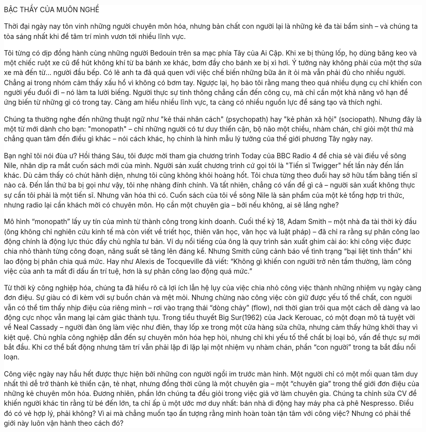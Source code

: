 BẬC THẦY CỦA MUÔN NGHỀ

Thời đại ngày nay tôn vinh những người chuyên môn hóa, nhưng bản chất con người lại là những kẻ đa tài bẩm sinh – và chúng ta tỏa sáng nhất khi để tâm trí mình vươn tới nhiều lĩnh vực.

Tôi từng có dịp đồng hành cùng những người Bedouin trên sa mạc phía Tây của Ai Cập. Khi xe bị thủng lốp, họ dùng băng keo và một chiếc ruột xe cũ để hút không khí từ ba bánh xe khác, bơm đầy cho bánh xe bị xì hơi. Ý tưởng này không phải của một thợ sửa xe mà đến từ... người đầu bếp. Có lẽ anh ta đã quá quen với việc chế biến những bữa ăn ít ỏi mà vẫn phải đủ cho nhiều người. Chẳng ai trong nhóm cảm thấy xấu hổ vì không có bơm tay. Ngược lại, họ bảo tôi rằng mang theo quá nhiều dụng cụ chỉ khiến con người yếu đuối đi – nó làm ta lười biếng. Người thực sự tinh thông chẳng cần đến công cụ, mà chỉ cần một khả năng vô hạn để ứng biến từ những gì có trong tay. Càng am hiểu nhiều lĩnh vực, ta càng có nhiều nguồn lực để sáng tạo và thích nghi.

Chúng ta thường nghe đến những thuật ngữ như "kẻ thái nhân cách" (psychopath) hay "kẻ phản xã hội" (sociopath). Nhưng đây là một từ mới dành cho bạn: "monopath" – chỉ những người có tư duy thiển cận, bộ não một chiều, nhàm chán, chỉ giỏi một thứ mà chẳng quan tâm đến điều gì khác – nói cách khác, họ chính là hình mẫu lý tưởng của thế giới phương Tây ngày nay.

Bạn nghĩ tôi nói đùa ư? Hồi tháng Sáu, tôi được mời tham gia chương trình Today của BBC Radio 4 để chia sẻ vài điều về sông Nile, nhân dịp ra mắt cuốn sách mới của mình. Người sản xuất chương trình cứ gọi tôi là "Tiến sĩ Twigger" hết lần này đến lần khác. Dù cảm thấy có chút hãnh diện, nhưng tôi cũng không khỏi hoảng hốt. Tôi chưa từng theo đuổi hay sở hữu tấm bằng tiến sĩ nào cả. Đến lần thứ ba bị gọi như vậy, tôi nhẹ nhàng đính chính. Và tất nhiên, chẳng có vấn đề gì cả – người sản xuất không thực sự cần tôi phải là một tiến sĩ. Nhưng văn hóa thì có. Cuốn sách của tôi về sông Nile là sản phẩm của một kẻ tổng hợp tri thức, nhưng radio lại cần khách mời có chuyên môn. Họ cần một chuyên gia – bởi nếu không, ai sẽ lắng nghe?

Mô hình “monopath” lấy uy tín của mình từ thành công trong kinh doanh. Cuối thế kỷ 18, Adam Smith – một nhà đa tài thời kỳ đầu (ông không chỉ nghiên cứu kinh tế mà còn viết về triết học, thiên văn học, văn học và luật pháp) – đã chỉ ra rằng sự phân công lao động chính là động lực thúc đẩy chủ nghĩa tư bản. Ví dụ nổi tiếng của ông là quy trình sản xuất ghim cài áo: khi công việc được chia nhỏ thành từng công đoạn, năng suất sẽ tăng lên đáng kể. Nhưng Smith cũng cảnh báo về tình trạng “bại liệt tinh thần” khi lao động bị phân chia quá mức. Hay như Alexis de Tocqueville đã viết: “Không gì khiến con người trở nên tầm thường, làm công việc của anh ta mất đi dấu ấn trí tuệ, hơn là sự phân công lao động quá mức.”

Từ thời kỳ công nghiệp hóa, chúng ta đã hiểu rõ cả lợi ích lẫn hệ lụy của việc chia nhỏ công việc thành những nhiệm vụ ngày càng đơn điệu. Sự giàu có đi kèm với sự buồn chán và mệt mỏi. Nhưng chừng nào công việc còn giữ được yếu tố thể chất, con người vẫn có thể tìm thấy nhịp điệu của riêng mình – rơi vào trạng thái “dòng chảy” (flow), nơi thời gian trôi qua một cách dễ dàng và lao động cực nhọc vẫn mang lại cảm giác thành tựu. Trong tiểu thuyết Big Sur(1962) của Jack Kerouac, có một đoạn mô tả tuyệt vời về Neal Cassady – người đàn ông làm việc như điên, thay lốp xe trong một cửa hàng sửa chữa, nhưng cảm thấy hứng khởi thay vì kiệt quệ. Chủ nghĩa công nghiệp dẫn đến sự chuyên môn hóa hẹp hòi, nhưng chỉ khi yếu tố thể chất bị loại bỏ, vấn đề thực sự mới bắt đầu. Khi cơ thể bất động nhưng tâm trí vẫn phải lặp đi lặp lại một nhiệm vụ nhàm chán, phần “con người” trong ta bắt đầu nổi loạn.

Công việc ngày nay hầu hết được thực hiện bởi những con người ngồi im trước màn hình. Một người chỉ có một mối quan tâm duy nhất thì dễ trở thành kẻ thiển cận, tẻ nhạt, nhưng đồng thời cũng là một chuyên gia – một “chuyên gia” trong thế giới đơn điệu của những kẻ chuyên môn hóa. Đương nhiên, phần lớn chúng ta đều giỏi trong việc giả vờ làm chuyên gia. Chúng ta chỉnh sửa CV để khiến người khác tin rằng từ bé đến lớn, ta chỉ ấp ủ một ước mơ duy nhất: bán nhà di động hay máy pha cà phê Nespresso. Điều đó có vẻ hợp lý, phải không? Vì ai mà chẳng muốn tạo ấn tượng rằng mình hoàn toàn tận tâm với công việc? Nhưng có phải thế giới này luôn vận hành theo cách đó?
